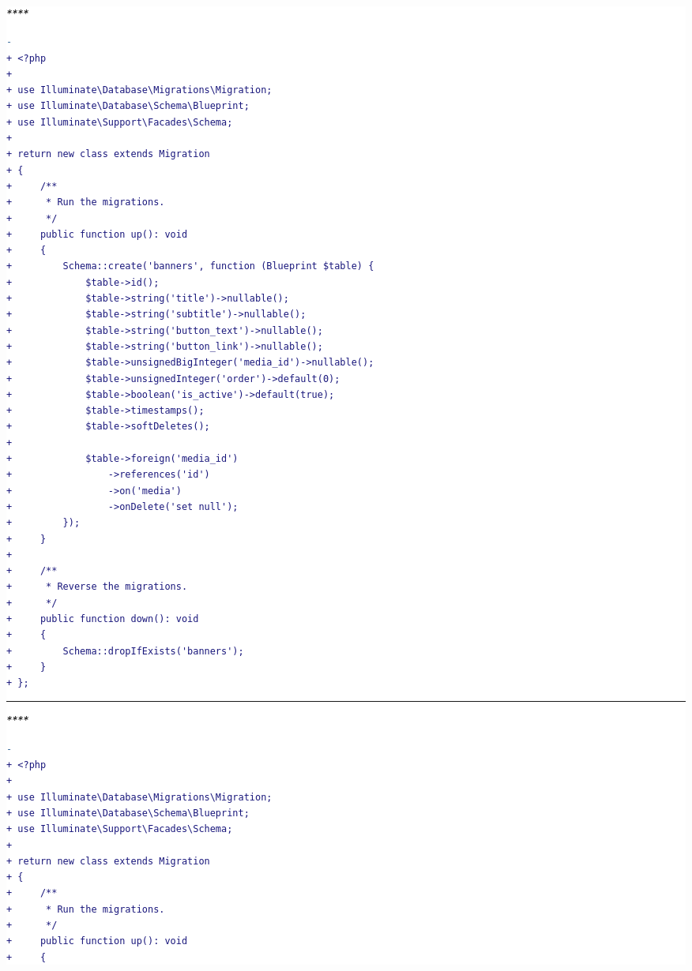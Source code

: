 
_****_

```diff
- 
+ <?php
+ 
+ use Illuminate\Database\Migrations\Migration;
+ use Illuminate\Database\Schema\Blueprint;
+ use Illuminate\Support\Facades\Schema;
+ 
+ return new class extends Migration
+ {
+     /**
+      * Run the migrations.
+      */
+     public function up(): void
+     {
+         Schema::create('banners', function (Blueprint $table) {
+             $table->id();
+             $table->string('title')->nullable();
+             $table->string('subtitle')->nullable();
+             $table->string('button_text')->nullable();
+             $table->string('button_link')->nullable();
+             $table->unsignedBigInteger('media_id')->nullable();
+             $table->unsignedInteger('order')->default(0);
+             $table->boolean('is_active')->default(true);
+             $table->timestamps();
+             $table->softDeletes();
+             
+             $table->foreign('media_id')
+                 ->references('id')
+                 ->on('media')
+                 ->onDelete('set null');
+         });
+     }
+ 
+     /**
+      * Reverse the migrations.
+      */
+     public function down(): void
+     {
+         Schema::dropIfExists('banners');
+     }
+ }; 
```

---

_****_

```diff
- 
+ <?php
+ 
+ use Illuminate\Database\Migrations\Migration;
+ use Illuminate\Database\Schema\Blueprint;
+ use Illuminate\Support\Facades\Schema;
+ 
+ return new class extends Migration
+ {
+     /**
+      * Run the migrations.
+      */
+     public function up(): void
+     {
```